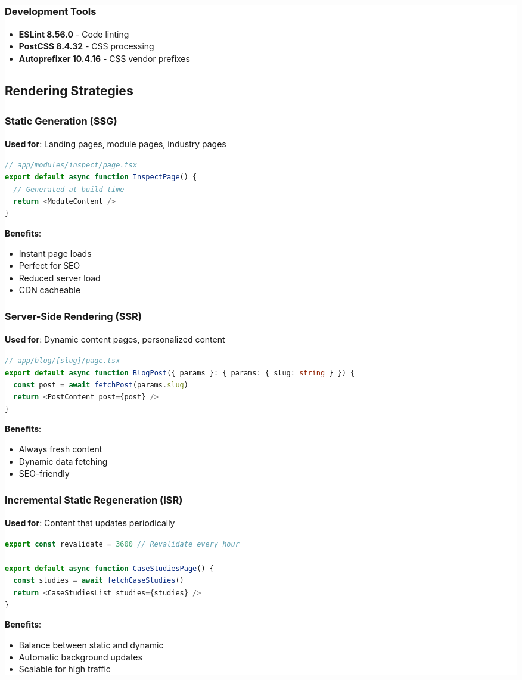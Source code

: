 ### Development Tools
- **ESLint 8.56.0** - Code linting
- **PostCSS 8.4.32** - CSS processing
- **Autoprefixer 10.4.16** - CSS vendor prefixes

## Rendering Strategies

### Static Generation (SSG)
**Used for**: Landing pages, module pages, industry pages

```typescript
// app/modules/inspect/page.tsx
export default async function InspectPage() {
  // Generated at build time
  return <ModuleContent />
}
```

**Benefits**:
- Instant page loads
- Perfect for SEO
- Reduced server load
- CDN cacheable

### Server-Side Rendering (SSR)
**Used for**: Dynamic content pages, personalized content

```typescript
// app/blog/[slug]/page.tsx
export default async function BlogPost({ params }: { params: { slug: string } }) {
  const post = await fetchPost(params.slug)
  return <PostContent post={post} />
}
```

**Benefits**:
- Always fresh content
- Dynamic data fetching
- SEO-friendly

### Incremental Static Regeneration (ISR)
**Used for**: Content that updates periodically

```typescript
export const revalidate = 3600 // Revalidate every hour

export default async function CaseStudiesPage() {
  const studies = await fetchCaseStudies()
  return <CaseStudiesList studies={studies} />
}
```

**Benefits**:
- Balance between static and dynamic
- Automatic background updates
- Scalable for high traffic
